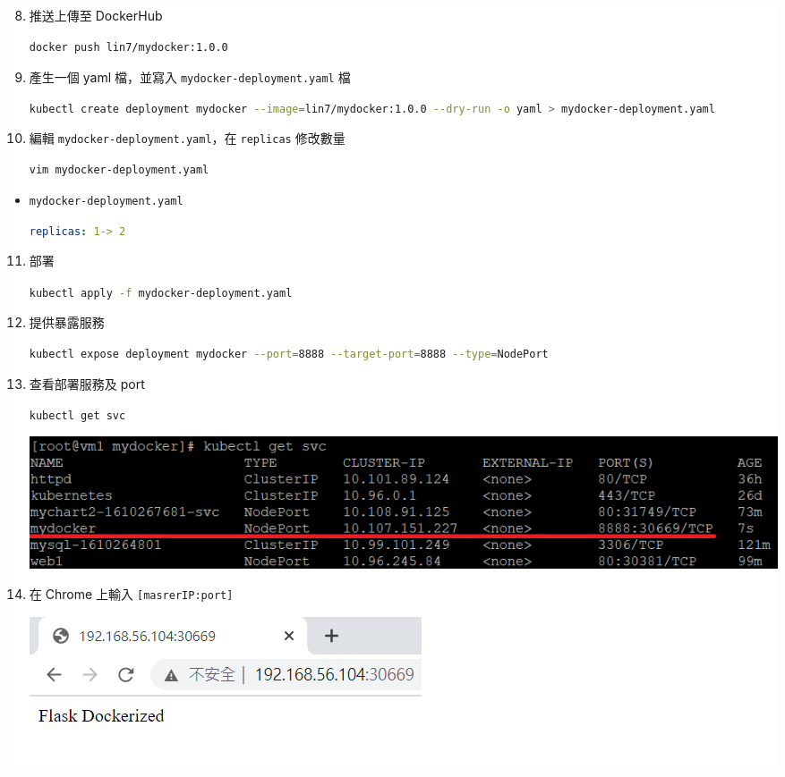 8. 推送上傳至 DockerHub

    ```sh
    docker push lin7/mydocker:1.0.0
    ```
9. 產生一個 yaml 檔，並寫入 `mydocker-deployment.yaml` 檔

    ```sh
    kubectl create deployment mydocker --image=lin7/mydocker:1.0.0 --dry-run -o yaml > mydocker-deployment.yaml
    ```
10. 編輯 `mydocker-deployment.yaml`，在 `replicas` 修改數量

    ```sh
    vim mydocker-deployment.yaml
    ```
* `mydocker-deployment.yaml`

    ```yml
    replicas: 1-> 2
    ```
11. 部署

    ```sh
    kubectl apply -f mydocker-deployment.yaml
    ```
12. 提供暴露服務

    ```sh
    kubectl expose deployment mydocker --port=8888 --target-port=8888 --type=NodePort
    ```
13. 查看部署服務及 port

    ```sh
    kubectl get svc
    ```
    ![](Image/W17-20210105/getsvc.PNG)

14. 在 Chrome 上輸入 `[masrerIP:port]`

    ![](Image/W17-20210105/ChromeIP.PNG)

